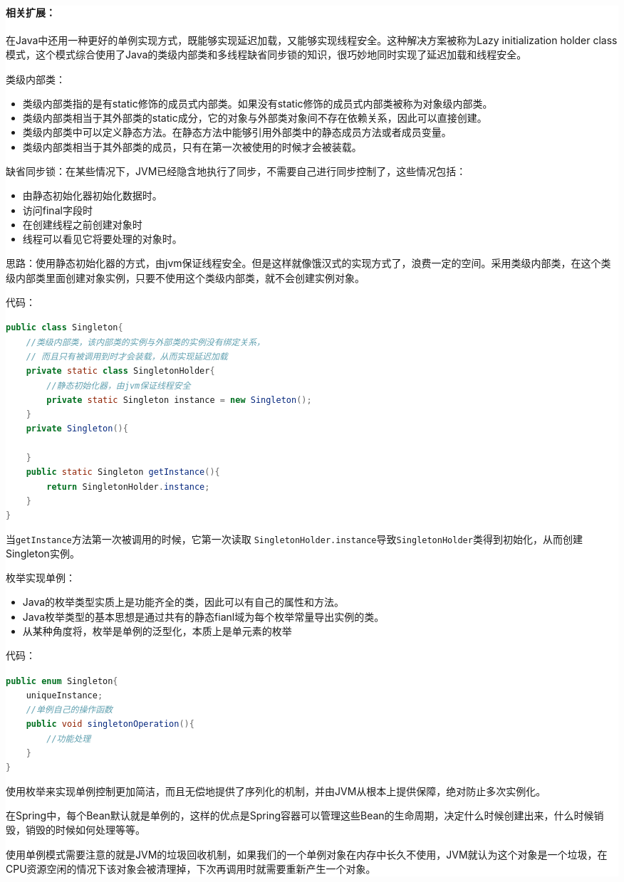 #### 相关扩展：

在Java中还用一种更好的单例实现方式，既能够实现延迟加载，又能够实现线程安全。这种解决方案被称为Lazy initialization holder class模式，这个模式综合使用了Java的类级内部类和多线程缺省同步锁的知识，很巧妙地同时实现了延迟加载和线程安全。

类级内部类：

- 类级内部类指的是有static修饰的成员式内部类。如果没有static修饰的成员式内部类被称为对象级内部类。
- 类级内部类相当于其外部类的static成分，它的对象与外部类对象间不存在依赖关系，因此可以直接创建。
- 类级内部类中可以定义静态方法。在静态方法中能够引用外部类中的静态成员方法或者成员变量。
- 类级内部类相当于其外部类的成员，只有在第一次被使用的时候才会被装载。

缺省同步锁：在某些情况下，JVM已经隐含地执行了同步，不需要自己进行同步控制了，这些情况包括：

- 由静态初始化器初始化数据时。
- 访问final字段时
- 在创建线程之前创建对象时
- 线程可以看见它将要处理的对象时。

思路：使用静态初始化器的方式，由jvm保证线程安全。但是这样就像饿汉式的实现方式了，浪费一定的空间。采用类级内部类，在这个类级内部类里面创建对象实例，只要不使用这个类级内部类，就不会创建实例对象。

代码：

```java
public class Singleton{
    //类级内部类，该内部类的实例与外部类的实例没有绑定关系，
    // 而且只有被调用到时才会装载，从而实现延迟加载
    private static class SingletonHolder{
        //静态初始化器，由jvm保证线程安全
        private static Singleton instance = new Singleton();
    }
    private Singleton(){
        
    }
    public static Singleton getInstance(){
        return SingletonHolder.instance;
    }
}
```

当`getInstance`方法第一次被调用的时候，它第一次读取 `SingletonHolder.instance`导致`SingletonHolder`类得到初始化，从而创建Singleton实例。

枚举实现单例：

- Java的枚举类型实质上是功能齐全的类，因此可以有自己的属性和方法。
- Java枚举类型的基本思想是通过共有的静态fianl域为每个枚举常量导出实例的类。
- 从某种角度将，枚举是单例的泛型化，本质上是单元素的枚举

代码：

```java
public enum Singleton{
    uniqueInstance;
    //单例自己的操作函数
    public void singletonOperation(){
        //功能处理
    }
}
```

使用枚举来实现单例控制更加简洁，而且无偿地提供了序列化的机制，并由JVM从根本上提供保障，绝对防止多次实例化。

在Spring中，每个Bean默认就是单例的，这样的优点是Spring容器可以管理这些Bean的生命周期，决定什么时候创建出来，什么时候销毁，销毁的时候如何处理等等。

使用单例模式需要注意的就是JVM的垃圾回收机制，如果我们的一个单例对象在内存中长久不使用，JVM就认为这个对象是一个垃圾，在CPU资源空闲的情况下该对象会被清理掉，下次再调用时就需要重新产生一个对象。
